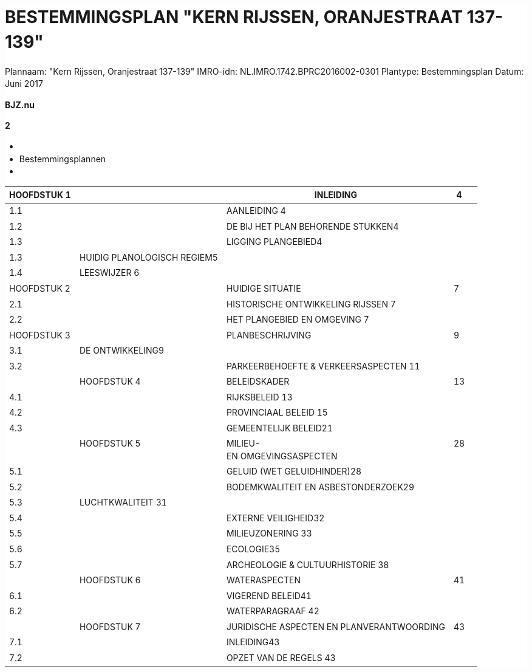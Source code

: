 # **BESTEMMINGSPLAN "KERN RIJSSEN, ORANJESTRAAT 137-139"**

Plannaam: "Kern Rijssen, Oranjestraat 137-139" IMRO-idn: NL.IMRO.1742.BPRC2016002-0301 Plantype: Bestemmingsplan Datum: Juni 2017

**BJZ.nu**

**2**

- 
- Bestemmingsplannen
- 

| HOOFDSTUK 1 |                             | INLEIDING<br>                             | 4  |  |
|-------------|-----------------------------|-------------------------------------------|----|--|
| 1.1         |                             | AANLEIDING 4                              |    |  |
| 1.2         |                             | DE BIJ HET PLAN BEHORENDE STUKKEN4        |    |  |
| 1.3         |                             | LIGGING PLANGEBIED4                       |    |  |
| 1.3         | HUIDIG PLANOLOGISCH REGIEM5 |                                           |    |  |
| 1.4         | LEESWIJZER 6                |                                           |    |  |
| HOOFDSTUK 2 |                             | HUIDIGE SITUATIE<br>                      | 7  |  |
| 2.1         |                             | HISTORISCHE ONTWIKKELING RIJSSEN 7        |    |  |
| 2.2         |                             | HET PLANGEBIED EN OMGEVING 7              |    |  |
| HOOFDSTUK 3 |                             | PLANBESCHRIJVING<br>                      | 9  |  |
| 3.1         | DE ONTWIKKELING9            |                                           |    |  |
| 3.2         |                             | PARKEERBEHOEFTE & VERKEERSASPECTEN 11     |    |  |
|             | HOOFDSTUK 4                 | BELEIDSKADER<br>                          | 13 |  |
| 4.1         |                             | RIJKSBELEID 13                            |    |  |
| 4.2         |                             | PROVINCIAAL BELEID 15                     |    |  |
| 4.3         |                             | GEMEENTELIJK BELEID21                     |    |  |
|             | HOOFDSTUK 5                 | MILIEU-<br>EN OMGEVINGSASPECTEN           | 28 |  |
| 5.1         |                             | GELUID (WET GELUIDHINDER)28               |    |  |
| 5.2         |                             | BODEMKWALITEIT EN ASBESTONDERZOEK29       |    |  |
| 5.3         | LUCHTKWALITEIT 31           |                                           |    |  |
| 5.4         |                             | EXTERNE VEILIGHEID32                      |    |  |
| 5.5         |                             | MILIEUZONERING 33                         |    |  |
| 5.6         |                             | ECOLOGIE35                                |    |  |
| 5.7         |                             | ARCHEOLOGIE & CULTUURHISTORIE 38          |    |  |
|             | HOOFDSTUK 6                 | WATERASPECTEN                             | 41 |  |
| 6.1         |                             | VIGEREND BELEID41                         |    |  |
| 6.2         |                             | WATERPARAGRAAF 42                         |    |  |
|             | HOOFDSTUK 7                 | JURIDISCHE ASPECTEN EN PLANVERANTWOORDING | 43 |  |
| 7.1         |                             | INLEIDING43                               |    |  |
| 7.2         |                             | OPZET VAN DE REGELS 43                    |    |  |